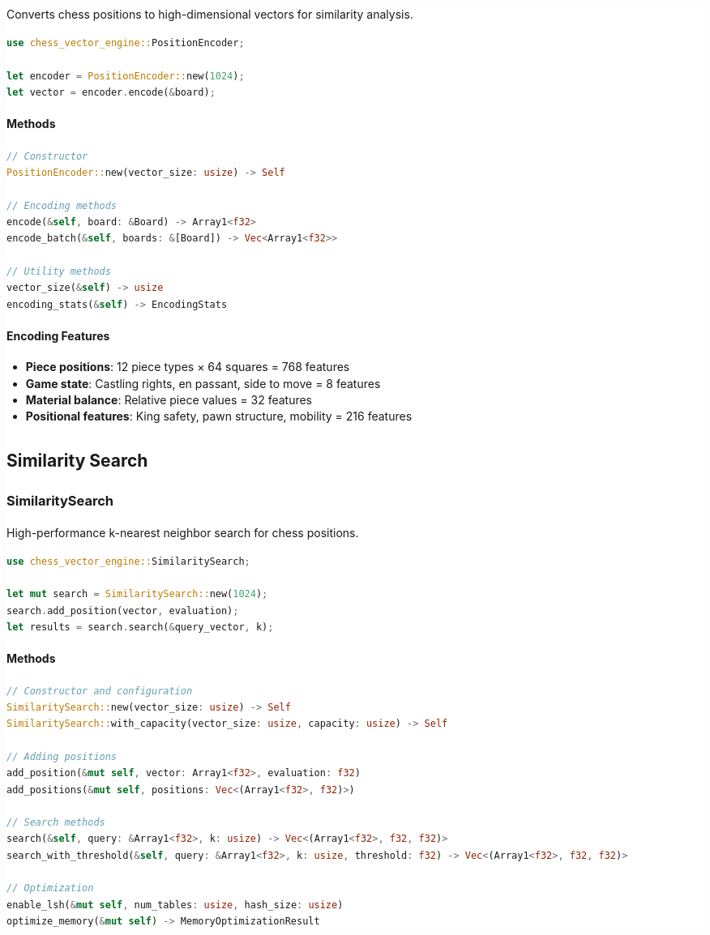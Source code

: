 Converts chess positions to high-dimensional vectors for similarity analysis.

```rust
use chess_vector_engine::PositionEncoder;

let encoder = PositionEncoder::new(1024);
let vector = encoder.encode(&board);
```

#### Methods

```rust
// Constructor
PositionEncoder::new(vector_size: usize) -> Self

// Encoding methods
encode(&self, board: &Board) -> Array1<f32>
encode_batch(&self, boards: &[Board]) -> Vec<Array1<f32>>

// Utility methods
vector_size(&self) -> usize
encoding_stats(&self) -> EncodingStats
```

#### Encoding Features

- **Piece positions**: 12 piece types × 64 squares = 768 features
- **Game state**: Castling rights, en passant, side to move = 8 features  
- **Material balance**: Relative piece values = 32 features
- **Positional features**: King safety, pawn structure, mobility = 216 features

## Similarity Search

### SimilaritySearch

High-performance k-nearest neighbor search for chess positions.

```rust
use chess_vector_engine::SimilaritySearch;

let mut search = SimilaritySearch::new(1024);
search.add_position(vector, evaluation);
let results = search.search(&query_vector, k);
```

#### Methods

```rust
// Constructor and configuration
SimilaritySearch::new(vector_size: usize) -> Self
SimilaritySearch::with_capacity(vector_size: usize, capacity: usize) -> Self

// Adding positions
add_position(&mut self, vector: Array1<f32>, evaluation: f32)
add_positions(&mut self, positions: Vec<(Array1<f32>, f32)>)

// Search methods
search(&self, query: &Array1<f32>, k: usize) -> Vec<(Array1<f32>, f32, f32)>
search_with_threshold(&self, query: &Array1<f32>, k: usize, threshold: f32) -> Vec<(Array1<f32>, f32, f32)>

// Optimization
enable_lsh(&mut self, num_tables: usize, hash_size: usize)
optimize_memory(&mut self) -> MemoryOptimizationResult
```
